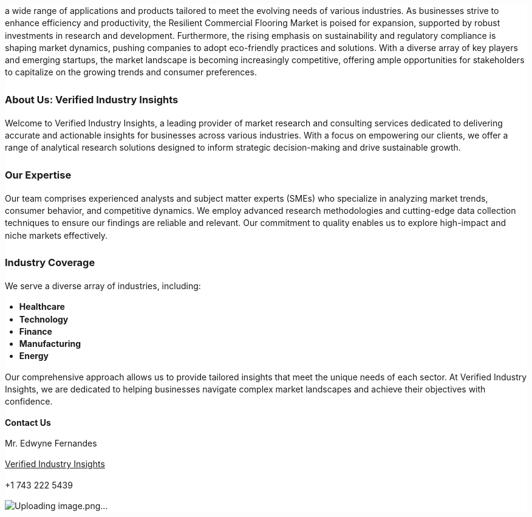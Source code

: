 a wide range of applications and products tailored to meet the evolving needs of various industries. As businesses strive to enhance efficiency and productivity, the Resilient Commercial Flooring Market is poised for expansion, supported by robust investments in research and development. Furthermore, the rising emphasis on sustainability and regulatory compliance is shaping market dynamics, pushing companies to adopt eco-friendly practices and solutions. With a diverse array of key players and emerging startups, the market landscape is becoming increasingly competitive, offering ample opportunities for stakeholders to capitalize on the growing trends and consumer preferences.</p><h3>About Us: Verified Industry Insights</h3><p>Welcome to Verified Industry Insights, a leading provider of market research and consulting services dedicated to delivering accurate and actionable insights for businesses across various industries. With a focus on empowering our clients, we offer a range of analytical research solutions designed to inform strategic decision-making and drive sustainable growth.</p><h3>Our Expertise</h3><p>Our team comprises experienced analysts and subject matter experts (SMEs) who specialize in analyzing market trends, consumer behavior, and competitive dynamics. We employ advanced research methodologies and cutting-edge data collection techniques to ensure our findings are reliable and relevant. Our commitment to quality enables us to explore high-impact and niche markets effectively.</p><h3>Industry Coverage</h3><p>We serve a diverse array of industries, including:</p><ul><li><strong>Healthcare</strong></li><li><strong>Technology</strong></li><li><strong>Finance</strong></li><li><strong>Manufacturing</strong></li><li><strong>Energy</strong></li></ul><p>Our comprehensive approach allows us to provide tailored insights that meet the unique needs of each sector. At Verified Industry Insights, we are dedicated to helping businesses navigate complex market landscapes and achieve their objectives with confidence.</p><p><strong>Contact Us</strong></p><p>Mr. Edwyne Fernandes</p><p><a href="https://www.verifiedindustryinsights.com/">Verified Industry Insights</a></p><p>+1 743 222 5439</p>
![Uploading image.png…]()
